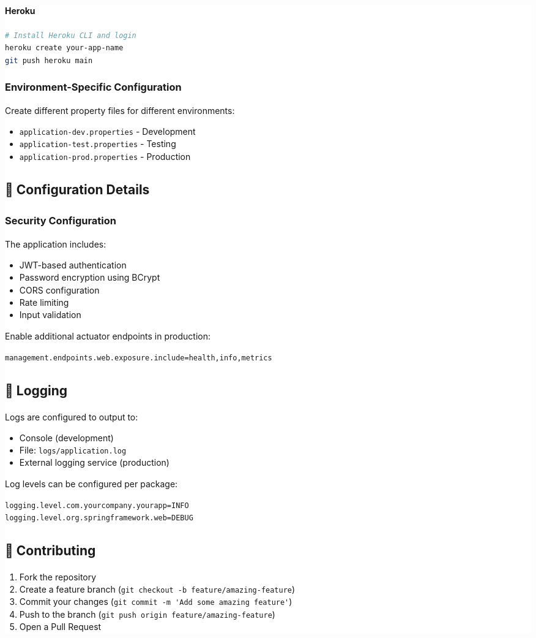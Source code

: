 #### Heroku
```bash
# Install Heroku CLI and login
heroku create your-app-name
git push heroku main
```

### Environment-Specific Configuration

Create different property files for different environments:
- `application-dev.properties` - Development
- `application-test.properties` - Testing
- `application-prod.properties` - Production

## 🔧 Configuration Details

### Security Configuration

The application includes:
- JWT-based authentication
- Password encryption using BCrypt
- CORS configuration
- Rate limiting
- Input validation



Enable additional actuator endpoints in production:
```properties
management.endpoints.web.exposure.include=health,info,metrics
```

## 📝 Logging

Logs are configured to output to:
- Console (development)
- File: `logs/application.log`
- External logging service (production)

Log levels can be configured per package:
```properties
logging.level.com.yourcompany.yourapp=INFO
logging.level.org.springframework.web=DEBUG
```

## 🤝 Contributing

1. Fork the repository
2. Create a feature branch (`git checkout -b feature/amazing-feature`)
3. Commit your changes (`git commit -m 'Add some amazing feature'`)
4. Push to the branch (`git push origin feature/amazing-feature`)
5. Open a Pull Request
